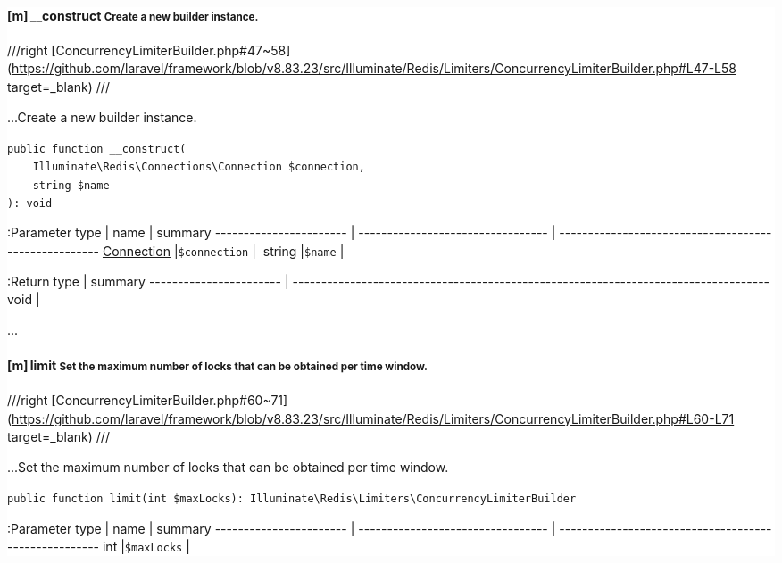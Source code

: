 
#### <a id='Illuminate-Redis-Limiters-ConcurrencyLimiterBuilder::__construct()' class='anchor'></a>[m] \_\_construct <small><span class="summary">Create a new builder instance.</span></small>

///right
[ConcurrencyLimiterBuilder.php#47~58](https://github.com/laravel/framework/blob/v8.83.23/src/Illuminate/Redis/Limiters/ConcurrencyLimiterBuilder.php#L47-L58 target=_blank)
///

...Create a new builder instance.
```php:Definitation
public function __construct(
    Illuminate\Redis\Connections\Connection $connection,
    string $name
): void
```


:Parameter
type | name | summary
----------------------- | --------------------------------- | -----------------------------------------------------
​[Connection](Illuminate-Redis-Connections.html#Illuminate-Redis-Connections-Connection "Illuminate\Redis\Connections\Connection") | ​`$connection` | ​<span class="summary"></span>
​string | ​`$name` | ​<span class="summary"></span>

:Return
type | summary
----------------------- | -----------------------------------------------------------------------------------
​void | ​<span class="summary"></span>




...


#### <a id='Illuminate-Redis-Limiters-ConcurrencyLimiterBuilder::limit()' class='anchor'></a>[m] limit <small><span class="summary">Set the maximum number of locks that can be obtained per time window.</span></small>

///right
[ConcurrencyLimiterBuilder.php#60~71](https://github.com/laravel/framework/blob/v8.83.23/src/Illuminate/Redis/Limiters/ConcurrencyLimiterBuilder.php#L60-L71 target=_blank)
///

...Set the maximum number of locks that can be obtained per time window.
```php:Definitation
public function limit(int $maxLocks): Illuminate\Redis\Limiters\ConcurrencyLimiterBuilder
```


:Parameter
type | name | summary
----------------------- | --------------------------------- | -----------------------------------------------------
​int | ​`$maxLocks` | ​<span class="summary"></span>
